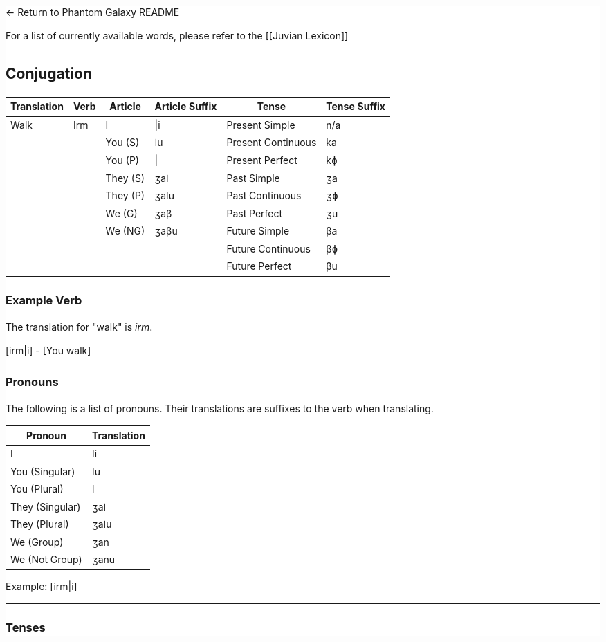[← Return to Phantom Galaxy README](https://github.com/luckybluejay27/PhantomGalaxy/blob/main/README.md)

For a list of currently available words, please refer to the [[Juvian Lexicon]]
## Conjugation
| Translation | Verb | Article  | Article Suffix | Tense              | Tense Suffix |
| ----------- | ---- | -------- | -------------- | ------------------ | ------------ |
| Walk        | Irm  | I        | \|i            | Present Simple     | n/a          |
|             |      | You (S)  | ǀu             | Present Continuous | ka           |
|             |      | You (P)  | \|             | Present Perfect    | kɸ           |
|             |      | They (S) | ʒaǀ            | Past Simple        | ʒa           |
|             |      | They (P) | ʒaǀu           | Past Continuous    | ʒɸ           |
|             |      | We (G)   | ʒaβ            | Past Perfect       | ʒu           |
|             |      | We (NG)  | ʒaβu           | Future Simple      | βa           |
|             |      |          |                | Future Continuous  | βɸ           |
|             |      |          |                | Future Perfect     | βu           |

### Example Verb

The translation for "walk" is *irm*.

[irm|i] - [You walk]

### Pronouns

The following is a list of pronouns. Their translations are suffixes to the verb when translating.

| Pronoun         | Translation |
| --------------- | ----------- |
| I               | ǀi          |
| You (Singular)  | ǀu          |
| You (Plural)    | l           |
| They (Singular) | ʒaǀ         |
| They (Plural)   | ʒaǀu        |
| We (Group)      | ʒan         |
| We (Not Group)  | ʒanu        |

Example: [irm|i]

---

### Tenses
